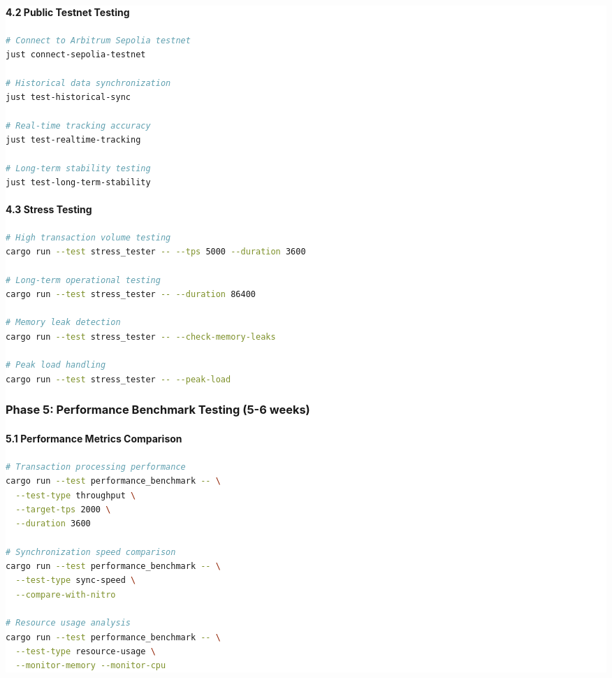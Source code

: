 ```bash
```

#### 4.2 Public Testnet Testing
```bash
# Connect to Arbitrum Sepolia testnet
just connect-sepolia-testnet

# Historical data synchronization
just test-historical-sync

# Real-time tracking accuracy
just test-realtime-tracking

# Long-term stability testing
just test-long-term-stability
```

#### 4.3 Stress Testing
```bash
# High transaction volume testing
cargo run --test stress_tester -- --tps 5000 --duration 3600

# Long-term operational testing
cargo run --test stress_tester -- --duration 86400

# Memory leak detection
cargo run --test stress_tester -- --check-memory-leaks

# Peak load handling
cargo run --test stress_tester -- --peak-load
```

### Phase 5: Performance Benchmark Testing (5-6 weeks)

#### 5.1 Performance Metrics Comparison
```bash
# Transaction processing performance
cargo run --test performance_benchmark -- \
  --test-type throughput \
  --target-tps 2000 \
  --duration 3600

# Synchronization speed comparison
cargo run --test performance_benchmark -- \
  --test-type sync-speed \
  --compare-with-nitro

# Resource usage analysis
cargo run --test performance_benchmark -- \
  --test-type resource-usage \
  --monitor-memory --monitor-cpu
```
